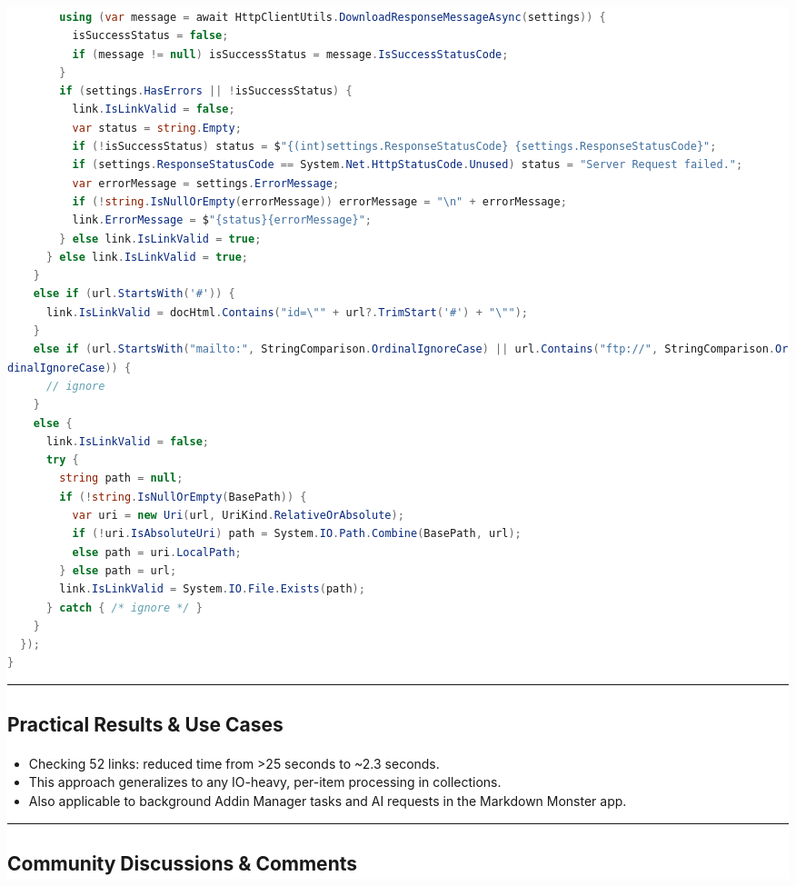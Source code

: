 ```csharp
        using (var message = await HttpClientUtils.DownloadResponseMessageAsync(settings)) {
          isSuccessStatus = false;
          if (message != null) isSuccessStatus = message.IsSuccessStatusCode;
        }
        if (settings.HasErrors || !isSuccessStatus) {
          link.IsLinkValid = false;
          var status = string.Empty;
          if (!isSuccessStatus) status = $"{(int)settings.ResponseStatusCode} {settings.ResponseStatusCode}";
          if (settings.ResponseStatusCode == System.Net.HttpStatusCode.Unused) status = "Server Request failed.";
          var errorMessage = settings.ErrorMessage;
          if (!string.IsNullOrEmpty(errorMessage)) errorMessage = "\n" + errorMessage;
          link.ErrorMessage = $"{status}{errorMessage}";
        } else link.IsLinkValid = true;
      } else link.IsLinkValid = true;
    }
    else if (url.StartsWith('#')) {
      link.IsLinkValid = docHtml.Contains("id=\"" + url?.TrimStart('#') + "\"");
    }
    else if (url.StartsWith("mailto:", StringComparison.OrdinalIgnoreCase) || url.Contains("ftp://", StringComparison.OrdinalIgnoreCase)) {
      // ignore
    }
    else {
      link.IsLinkValid = false;
      try {
        string path = null;
        if (!string.IsNullOrEmpty(BasePath)) {
          var uri = new Uri(url, UriKind.RelativeOrAbsolute);
          if (!uri.IsAbsoluteUri) path = System.IO.Path.Combine(BasePath, url);
          else path = uri.LocalPath;
        } else path = url;
        link.IsLinkValid = System.IO.File.Exists(path);
      } catch { /* ignore */ }
    }
  });
}
```

---

## Practical Results & Use Cases

- Checking 52 links: reduced time from >25 seconds to ~2.3 seconds.
- This approach generalizes to any IO-heavy, per-item processing in collections.
- Also applicable to background Addin Manager tasks and AI requests in the Markdown Monster app.

---

## Community Discussions & Comments
